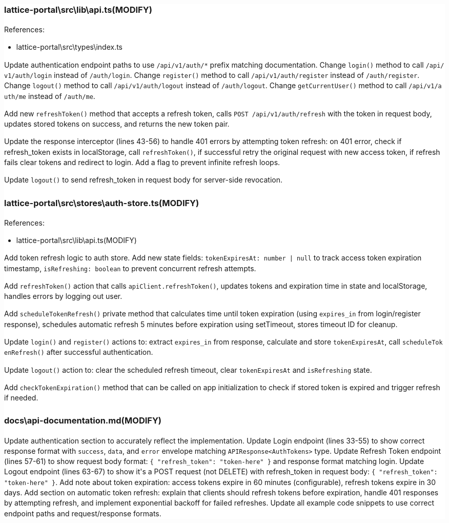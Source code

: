 ### lattice-portal\src\lib\api.ts(MODIFY)

References: 

- lattice-portal\src\types\index.ts

Update authentication endpoint paths to use `/api/v1/auth/*` prefix matching documentation. Change `login()` method to call `/api/v1/auth/login` instead of `/auth/login`. Change `register()` method to call `/api/v1/auth/register` instead of `/auth/register`. Change `logout()` method to call `/api/v1/auth/logout` instead of `/auth/logout`. Change `getCurrentUser()` method to call `/api/v1/auth/me` instead of `/auth/me`. 

Add new `refreshToken()` method that accepts a refresh token, calls `POST /api/v1/auth/refresh` with the token in request body, updates stored tokens on success, and returns the new token pair. 

Update the response interceptor (lines 43-56) to handle 401 errors by attempting token refresh: on 401 error, check if refresh_token exists in localStorage, call `refreshToken()`, if successful retry the original request with new access token, if refresh fails clear tokens and redirect to login. Add a flag to prevent infinite refresh loops. 

Update `logout()` to send refresh_token in request body for server-side revocation.

### lattice-portal\src\stores\auth-store.ts(MODIFY)

References: 

- lattice-portal\src\lib\api.ts(MODIFY)

Add token refresh logic to auth store. Add new state fields: `tokenExpiresAt: number | null` to track access token expiration timestamp, `isRefreshing: boolean` to prevent concurrent refresh attempts. 

Add `refreshToken()` action that calls `apiClient.refreshToken()`, updates tokens and expiration time in state and localStorage, handles errors by logging out user. 

Add `scheduleTokenRefresh()` private method that calculates time until token expiration (using `expires_in` from login/register response), schedules automatic refresh 5 minutes before expiration using setTimeout, stores timeout ID for cleanup. 

Update `login()` and `register()` actions to: extract `expires_in` from response, calculate and store `tokenExpiresAt`, call `scheduleTokenRefresh()` after successful authentication. 

Update `logout()` action to: clear the scheduled refresh timeout, clear `tokenExpiresAt` and `isRefreshing` state. 

Add `checkTokenExpiration()` method that can be called on app initialization to check if stored token is expired and trigger refresh if needed.

### docs\api-documentation.md(MODIFY)

Update authentication section to accurately reflect the implementation. Update Login endpoint (lines 33-55) to show correct response format with `success`, `data`, and `error` envelope matching `APIResponse<AuthTokens>` type. Update Refresh Token endpoint (lines 57-61) to show request body format: `{ "refresh_token": "token-here" }` and response format matching login. Update Logout endpoint (lines 63-67) to show it's a POST request (not DELETE) with refresh_token in request body: `{ "refresh_token": "token-here" }`. Add note about token expiration: access tokens expire in 60 minutes (configurable), refresh tokens expire in 30 days. Add section on automatic token refresh: explain that clients should refresh tokens before expiration, handle 401 responses by attempting refresh, and implement exponential backoff for failed refreshes. Update all example code snippets to use correct endpoint paths and request/response formats.
